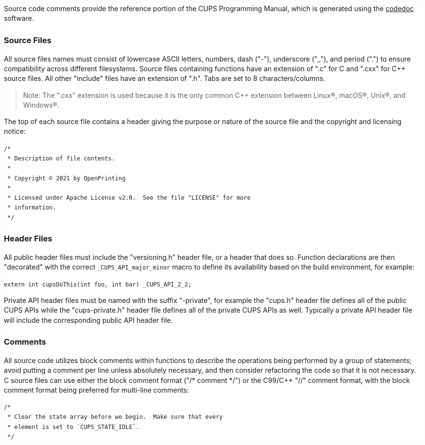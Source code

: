Source code comments provide the reference portion of the CUPS Programming
Manual, which is generated using the [codedoc](https://www.msweet.org/codedoc)
software.


### Source Files

All source files names must consist of lowercase ASCII letters, numbers, dash
("-"), underscore ("_"), and period (".") to ensure compatibility across
different filesystems.  Source files containing functions have an extension of
".c" for C and ".cxx" for C++ source files.  All other "include" files have an
extension of ".h".  Tabs are set to 8 characters/columns.

> Note: The ".cxx" extension is used because it is the only common C++ extension
> between Linux®, macOS®, Unix®, and Windows®.

The top of each source file contains a header giving the purpose or nature of
the source file and the copyright and licensing notice:

    /*
     * Description of file contents.
     *
     * Copyright © 2021 by OpenPrinting
     *
     * Licensed under Apache License v2.0.  See the file "LICENSE" for more
     * information.
     */


### Header Files

All public header files must include the "versioning.h" header file, or a header
that does so.  Function declarations are then "decorated" with the correct
`_CUPS_API_major_minor` macro to define its availability based on the build
environment, for example:

    extern int cupsDoThis(int foo, int bar) _CUPS_API_2_2;

Private API header files must be named with the suffix "-private", for example
the "cups.h" header file defines all of the public CUPS APIs while the
"cups-private.h" header file defines all of the private CUPS APIs as well.
Typically a private API header file will include the corresponding public API
header file.


### Comments

All source code utilizes block comments within functions to describe the
operations being performed by a group of statements; avoid putting a comment
per line unless absolutely necessary, and then consider refactoring the code
so that it is not necessary.  C source files can use either the block comment
format ("/* comment */") or the C99/C++ "//" comment format, with the block
comment format being preferred for multi-line comments:

    /*
     * Clear the state array before we begin.  Make sure that every
     * element is set to `CUPS_STATE_IDLE`.
     */
